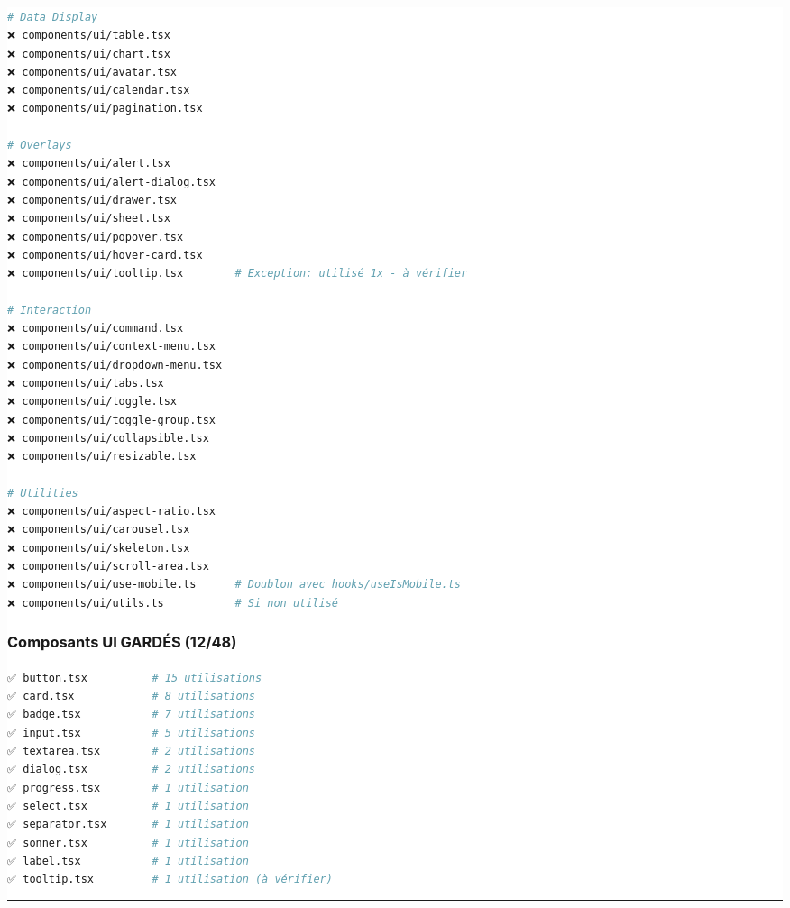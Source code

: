 ```bash
# Data Display
❌ components/ui/table.tsx
❌ components/ui/chart.tsx
❌ components/ui/avatar.tsx
❌ components/ui/calendar.tsx
❌ components/ui/pagination.tsx

# Overlays
❌ components/ui/alert.tsx
❌ components/ui/alert-dialog.tsx  
❌ components/ui/drawer.tsx
❌ components/ui/sheet.tsx
❌ components/ui/popover.tsx
❌ components/ui/hover-card.tsx
❌ components/ui/tooltip.tsx        # Exception: utilisé 1x - à vérifier

# Interaction
❌ components/ui/command.tsx
❌ components/ui/context-menu.tsx
❌ components/ui/dropdown-menu.tsx
❌ components/ui/tabs.tsx
❌ components/ui/toggle.tsx
❌ components/ui/toggle-group.tsx
❌ components/ui/collapsible.tsx
❌ components/ui/resizable.tsx

# Utilities
❌ components/ui/aspect-ratio.tsx
❌ components/ui/carousel.tsx
❌ components/ui/skeleton.tsx
❌ components/ui/scroll-area.tsx
❌ components/ui/use-mobile.ts      # Doublon avec hooks/useIsMobile.ts
❌ components/ui/utils.ts           # Si non utilisé
```

### Composants UI GARDÉS (12/48)
```bash
✅ button.tsx          # 15 utilisations
✅ card.tsx            # 8 utilisations  
✅ badge.tsx           # 7 utilisations
✅ input.tsx           # 5 utilisations
✅ textarea.tsx        # 2 utilisations
✅ dialog.tsx          # 2 utilisations
✅ progress.tsx        # 1 utilisation
✅ select.tsx          # 1 utilisation
✅ separator.tsx       # 1 utilisation
✅ sonner.tsx          # 1 utilisation
✅ label.tsx           # 1 utilisation
✅ tooltip.tsx         # 1 utilisation (à vérifier)
```

---
